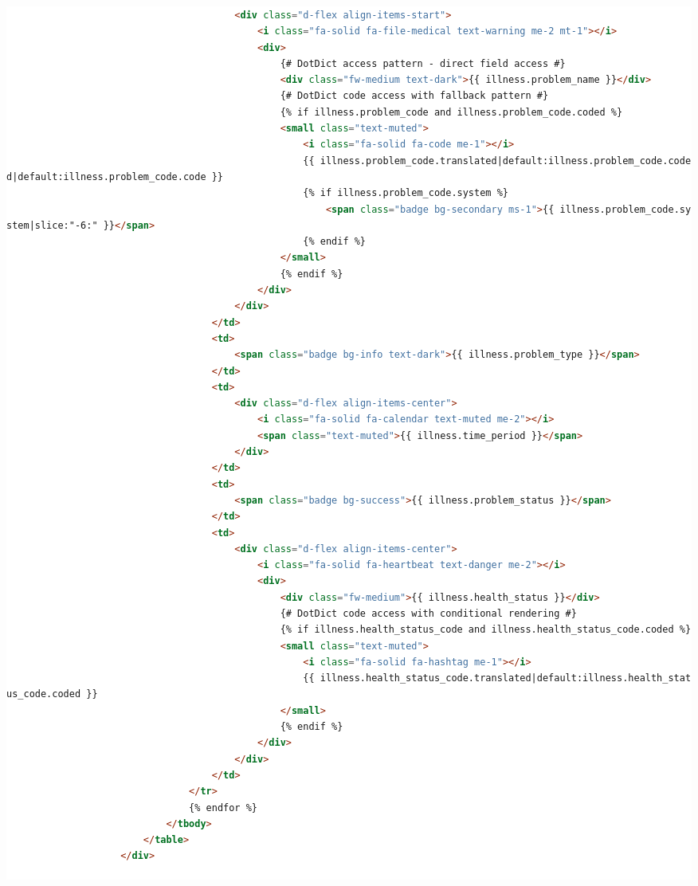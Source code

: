 ```html
                                        <div class="d-flex align-items-start">
                                            <i class="fa-solid fa-file-medical text-warning me-2 mt-1"></i>
                                            <div>
                                                {# DotDict access pattern - direct field access #}
                                                <div class="fw-medium text-dark">{{ illness.problem_name }}</div>
                                                {# DotDict code access with fallback pattern #}
                                                {% if illness.problem_code and illness.problem_code.coded %}
                                                <small class="text-muted">
                                                    <i class="fa-solid fa-code me-1"></i>
                                                    {{ illness.problem_code.translated|default:illness.problem_code.coded|default:illness.problem_code.code }}
                                                    {% if illness.problem_code.system %}
                                                        <span class="badge bg-secondary ms-1">{{ illness.problem_code.system|slice:"-6:" }}</span>
                                                    {% endif %}
                                                </small>
                                                {% endif %}
                                            </div>
                                        </div>
                                    </td>
                                    <td>
                                        <span class="badge bg-info text-dark">{{ illness.problem_type }}</span>
                                    </td>
                                    <td>
                                        <div class="d-flex align-items-center">
                                            <i class="fa-solid fa-calendar text-muted me-2"></i>
                                            <span class="text-muted">{{ illness.time_period }}</span>
                                        </div>
                                    </td>
                                    <td>
                                        <span class="badge bg-success">{{ illness.problem_status }}</span>
                                    </td>
                                    <td>
                                        <div class="d-flex align-items-center">
                                            <i class="fa-solid fa-heartbeat text-danger me-2"></i>
                                            <div>
                                                <div class="fw-medium">{{ illness.health_status }}</div>
                                                {# DotDict code access with conditional rendering #}
                                                {% if illness.health_status_code and illness.health_status_code.coded %}
                                                <small class="text-muted">
                                                    <i class="fa-solid fa-hashtag me-1"></i>
                                                    {{ illness.health_status_code.translated|default:illness.health_status_code.coded }}
                                                </small>
                                                {% endif %}
                                            </div>
                                        </div>
                                    </td>
                                </tr>
                                {% endfor %}
                            </tbody>
                        </table>
                    </div>
                    
```
